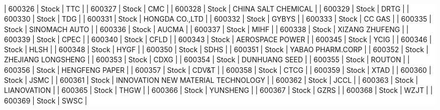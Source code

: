 | 600326 | Stock | TTC |
| 600327 | Stock | CMC |
| 600328 | Stock | CHINA SALT CHEMICAL |
| 600329 | Stock | DRTG |
| 600330 | Stock | TDG |
| 600331 | Stock | HONGDA CO.,LTD |
| 600332 | Stock | GYBYS |
| 600333 | Stock | CC GAS |
| 600335 | Stock | SINOMACH AUTO |
| 600336 | Stock | AUCMA |
| 600337 | Stock | MIHF |
| 600338 | Stock | XIZANG ZHUFENG |
| 600339 | Stock | CPEC |
| 600340 | Stock | CFLD |
| 600343 | Stock | AEROSPACE POWER |
| 600345 | Stock | YCIG |
| 600346 | Stock | HLSH |
| 600348 | Stock | HYGF |
| 600350 | Stock | SDHS |
| 600351 | Stock | YABAO PHARM.CORP |
| 600352 | Stock | ZHEJIANG LONGSHENG |
| 600353 | Stock | CDXG |
| 600354 | Stock | DUNHUANG SEED |
| 600355 | Stock | ROUTON |
| 600356 | Stock | HENGFENG PAPER |
| 600357 | Stock | CDV&T |
| 600358 | Stock | CTCG |
| 600359 | Stock | XTAD |
| 600360 | Stock | JSMC |
| 600361 | Stock | INNOVATION NEW MATERIAL TECHNOLOGY |
| 600362 | Stock | JCCL |
| 600363 | Stock | LIANOVATION |
| 600365 | Stock | THGW |
| 600366 | Stock | YUNSHENG |
| 600367 | Stock | GZRS |
| 600368 | Stock | WZJT |
| 600369 | Stock | SWSC |